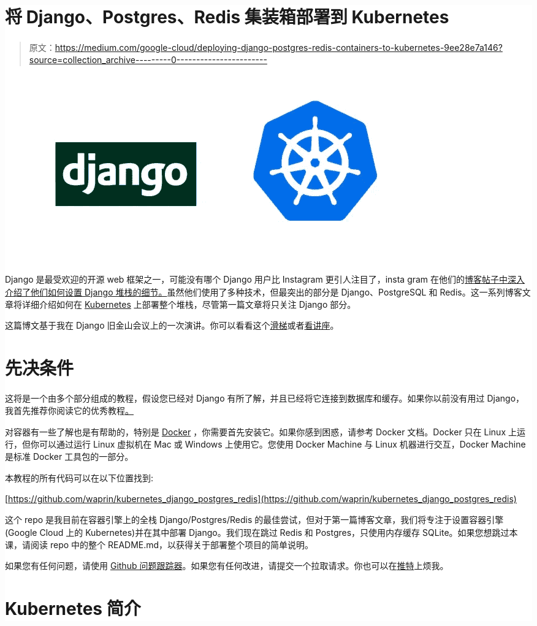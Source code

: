# 将 Django、Postgres、Redis 集装箱部署到 Kubernetes

> 原文：<https://medium.com/google-cloud/deploying-django-postgres-redis-containers-to-kubernetes-9ee28e7a146?source=collection_archive---------0----------------------->

![](img/bbeb02406748f89abc60c54ae6af10b5.png)

Django 是最受欢迎的开源 web 框架之一，可能没有哪个 Django 用户比 Instagram 更引人注目了，insta gram 在他们的[博客帖子中深入介绍了他们如何设置 Django 堆栈的细节。](http://instagram-engineering.tumblr.com/post/13649370142/what-powers-instagram-hundreds-of-instances)虽然他们使用了多种技术，但最突出的部分是 Django、PostgreSQL 和 Redis。这一系列博客文章将详细介绍如何在 [Kubernetes](http://kubernetes.io/) 上部署整个堆栈，尽管第一篇文章将只关注 Django 部分。

这篇博文基于我在 Django 旧金山会议上的一次演讲。你可以看看这个[滑梯](https://speakerdeck.com/waprin/deploying-django-on-kubernetes)或者[看讲座](https://www.youtube.com/watch?v=HKKUgWuIZro)。

# 先决条件

这将是一个由多个部分组成的教程，假设您已经对 Django 有所了解，并且已经将它连接到数据库和缓存。如果你以前没有用过 Django，我首先推荐你阅读它的优秀教程[。](https://docs.djangoproject.com/en/1.9/intro/tutorial01/)

对容器有一些了解也是有帮助的，特别是 [Docker](https://www.docker.com/) ，你需要首先安装它。如果你感到困惑，请参考 Docker 文档。Docker 只在 Linux 上运行，但你可以通过运行 Linux 虚拟机在 Mac 或 Windows 上使用它。您使用 Docker Machine 与 Linux 机器进行交互，Docker Machine 是标准 Docker 工具包的一部分。

本教程的所有代码可以在以下位置找到:

[https://github.com/waprin/kubernetes_django_postgres_redis](https://github.com/waprin/kubernetes_django_postgres_redis)

这个 repo 是我目前在容器引擎上的全栈 Django/Postgres/Redis 的最佳尝试，但对于第一篇博客文章，我们将专注于设置容器引擎(Google Cloud 上的 Kubernetes)并在其中部署 Django。我们现在跳过 Redis 和 Postgres，只使用内存缓存 SQLite。如果您想跳过本课，请阅读 repo 中的整个 README.md，以获得关于部署整个项目的简单说明。

如果您有任何问题，请使用 [Github 问题跟踪器](https://github.com/waprin/kubernetes_django_postgres_redis/issues)。如果您有任何改进，请提交一个拉取请求。你也可以在[推特](https://twitter.com/waprin_io)上烦我。

# Kubernetes 简介
